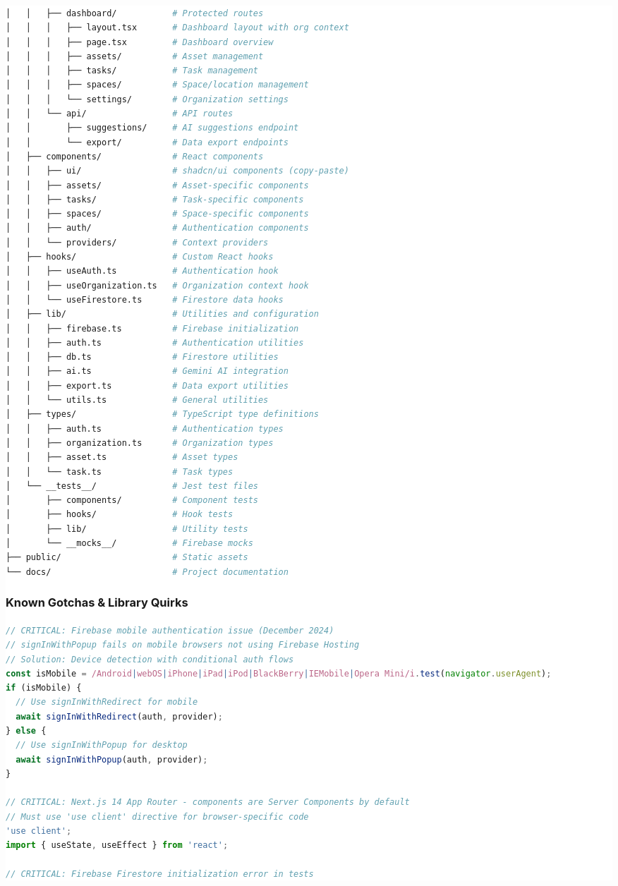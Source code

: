 ```bash
│   │   ├── dashboard/           # Protected routes
│   │   │   ├── layout.tsx       # Dashboard layout with org context
│   │   │   ├── page.tsx         # Dashboard overview
│   │   │   ├── assets/          # Asset management
│   │   │   ├── tasks/           # Task management
│   │   │   ├── spaces/          # Space/location management
│   │   │   └── settings/        # Organization settings
│   │   └── api/                 # API routes
│   │       ├── suggestions/     # AI suggestions endpoint
│   │       └── export/          # Data export endpoints
│   ├── components/              # React components
│   │   ├── ui/                  # shadcn/ui components (copy-paste)
│   │   ├── assets/              # Asset-specific components
│   │   ├── tasks/               # Task-specific components
│   │   ├── spaces/              # Space-specific components
│   │   ├── auth/                # Authentication components
│   │   └── providers/           # Context providers
│   ├── hooks/                   # Custom React hooks
│   │   ├── useAuth.ts           # Authentication hook
│   │   ├── useOrganization.ts   # Organization context hook
│   │   └── useFirestore.ts      # Firestore data hooks
│   ├── lib/                     # Utilities and configuration
│   │   ├── firebase.ts          # Firebase initialization
│   │   ├── auth.ts              # Authentication utilities
│   │   ├── db.ts                # Firestore utilities
│   │   ├── ai.ts                # Gemini AI integration
│   │   ├── export.ts            # Data export utilities
│   │   └── utils.ts             # General utilities
│   ├── types/                   # TypeScript type definitions
│   │   ├── auth.ts              # Authentication types
│   │   ├── organization.ts      # Organization types
│   │   ├── asset.ts             # Asset types
│   │   └── task.ts              # Task types
│   └── __tests__/               # Jest test files
│       ├── components/          # Component tests
│       ├── hooks/               # Hook tests
│       ├── lib/                 # Utility tests
│       └── __mocks__/           # Firebase mocks
├── public/                      # Static assets
└── docs/                        # Project documentation
```

### Known Gotchas & Library Quirks
```typescript
// CRITICAL: Firebase mobile authentication issue (December 2024)
// signInWithPopup fails on mobile browsers not using Firebase Hosting
// Solution: Device detection with conditional auth flows
const isMobile = /Android|webOS|iPhone|iPad|iPod|BlackBerry|IEMobile|Opera Mini/i.test(navigator.userAgent);
if (isMobile) {
  // Use signInWithRedirect for mobile
  await signInWithRedirect(auth, provider);
} else {
  // Use signInWithPopup for desktop
  await signInWithPopup(auth, provider);
}

// CRITICAL: Next.js 14 App Router - components are Server Components by default
// Must use 'use client' directive for browser-specific code
'use client';
import { useState, useEffect } from 'react';

// CRITICAL: Firebase Firestore initialization error in tests
```